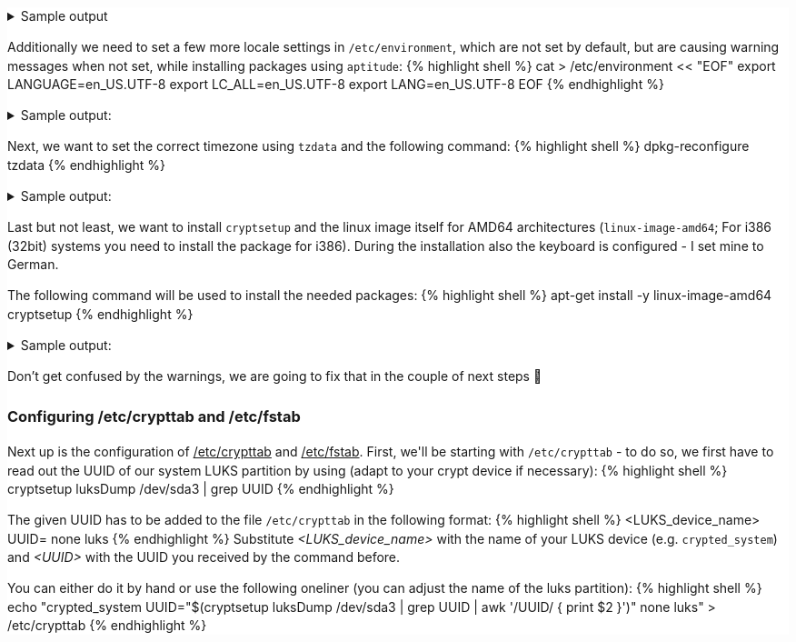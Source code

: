 <details><summary>Sample output</summary></details>

Additionally we need to set a few more locale settings in `/etc/environment`, which are not set by default, but are causing warning messages when not set, while installing packages using `aptitude`:
{% highlight shell %}
cat > /etc/environment << "EOF"
export LANGUAGE=en_US.UTF-8
export LC_ALL=en_US.UTF-8
export LANG=en_US.UTF-8
EOF
{% endhighlight %}

<details><summary>Sample output:</summary></details>

Next, we want to set the correct timezone using `tzdata` and the following command:
{% highlight shell %}
dpkg-reconfigure tzdata
{% endhighlight %}

<details><summary>Sample output:</summary></details>

Last but not least, we want to install `cryptsetup` and the linux image itself for AMD64 architectures (`linux-image-amd64`; For i386 (32bit) systems you need to install the package for i386).
During the installation also the keyboard is configured - I set mine to German.

The following command will be used to install the needed packages:
{% highlight shell %}
apt-get install -y linux-image-amd64 cryptsetup
{% endhighlight %}

<details><summary>Sample output:</summary></details>

Don’t get confused by the warnings, we are going to fix that in the couple of next steps :slightly_smiling_face: 

### Configuring /etc/crypttab and /etc/fstab

Next up is the configuration of [/etc/crypttab](https://linux.die.net/man/5/crypttab) and [/etc/fstab](https://wiki.debian.org/fstab).
First, we'll be starting with `/etc/crypttab` - to do so, we first have to read out the UUID of our system LUKS partition by using (adapt to your crypt device if necessary):
{% highlight shell %}
cryptsetup luksDump /dev/sda3 | grep UUID
{% endhighlight %}

The given UUID has to be added to the file `/etc/crypttab` in the following format:
{% highlight shell %}
<LUKS_device_name> UUID=<UUID> none luks
{% endhighlight %}
Substitute *\<LUKS_device_name\>* with the name of your LUKS device (e.g. `crypted_system`) and *\<UUID\>* with the UUID you received by the command before.

You can either do it by hand or use the following oneliner (you can adjust the name of the luks partition):
{% highlight shell %}
echo "crypted_system UUID="$(cryptsetup luksDump /dev/sda3 | grep UUID | awk '/UUID/ { print $2 }')" none luks" > /etc/crypttab
{% endhighlight %}
